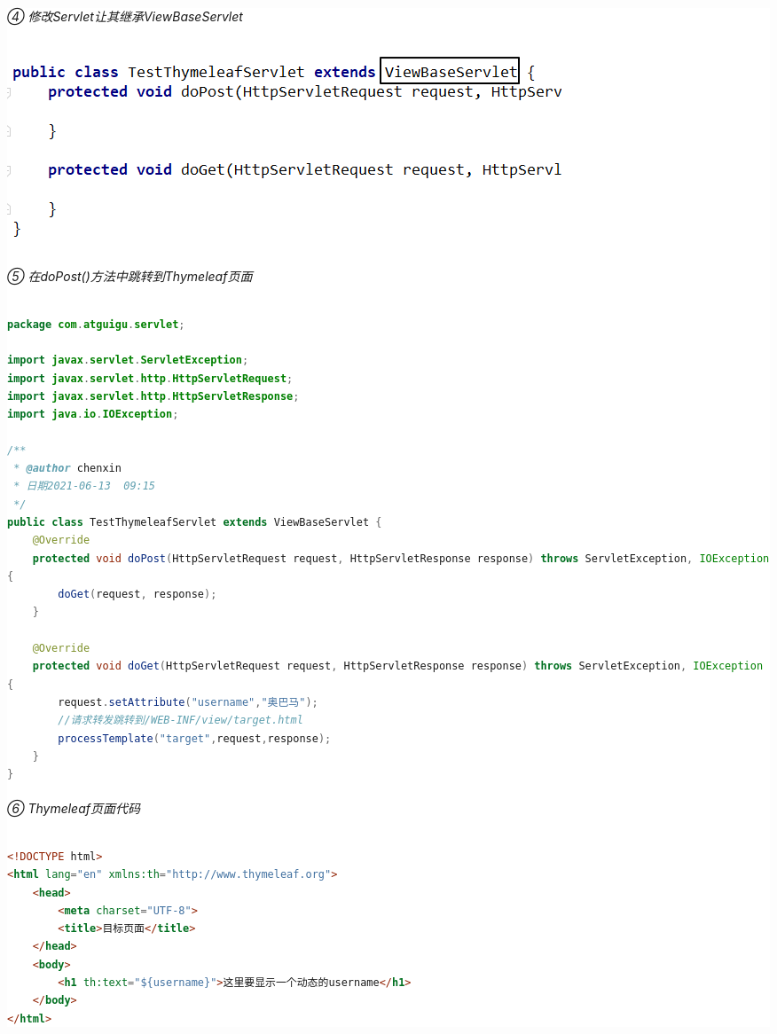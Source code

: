###### ④ 修改Servlet让其继承ViewBaseServlet

![images](images/img010.png)

###### ⑤ 在doPost()方法中跳转到Thymeleaf页面

```java
package com.atguigu.servlet;

import javax.servlet.ServletException;
import javax.servlet.http.HttpServletRequest;
import javax.servlet.http.HttpServletResponse;
import java.io.IOException;

/**
 * @author chenxin
 * 日期2021-06-13  09:15
 */
public class TestThymeleafServlet extends ViewBaseServlet {
    @Override
    protected void doPost(HttpServletRequest request, HttpServletResponse response) throws ServletException, IOException {
        doGet(request, response);
    }

    @Override
    protected void doGet(HttpServletRequest request, HttpServletResponse response) throws ServletException, IOException {
        request.setAttribute("username","奥巴马");
        //请求转发跳转到/WEB-INF/view/target.html
        processTemplate("target",request,response);
    }
}
```

###### ⑥ Thymeleaf页面代码

```html
<!DOCTYPE html>
<html lang="en" xmlns:th="http://www.thymeleaf.org">
    <head>
        <meta charset="UTF-8">
        <title>目标页面</title>
    </head>
    <body>
        <h1 th:text="${username}">这里要显示一个动态的username</h1>
    </body>
</html>
```
